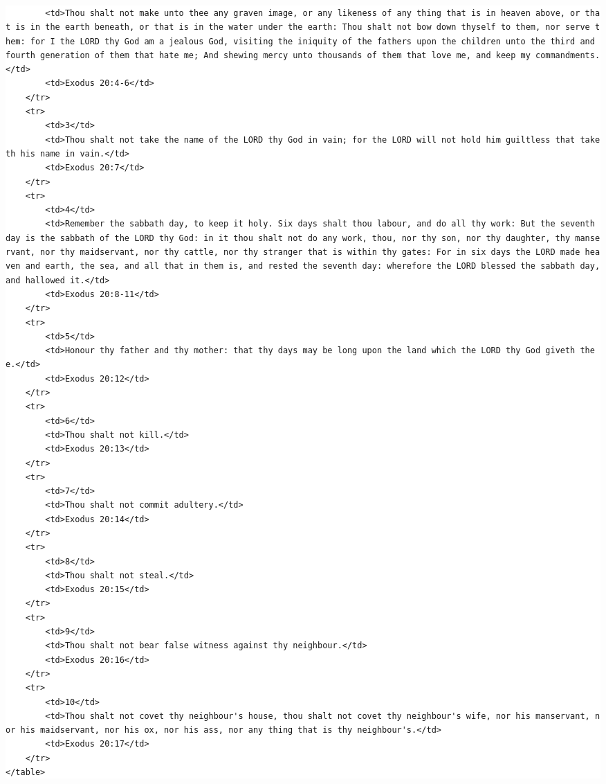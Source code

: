             <td>Thou shalt not make unto thee any graven image, or any likeness of any thing that is in heaven above, or that is in the earth beneath, or that is in the water under the earth: Thou shalt not bow down thyself to them, nor serve them: for I the LORD thy God am a jealous God, visiting the iniquity of the fathers upon the children unto the third and fourth generation of them that hate me; And shewing mercy unto thousands of them that love me, and keep my commandments.</td>
            <td>Exodus 20:4-6</td>
        </tr>
        <tr>
            <td>3</td>
            <td>Thou shalt not take the name of the LORD thy God in vain; for the LORD will not hold him guiltless that taketh his name in vain.</td>
            <td>Exodus 20:7</td>
        </tr>
        <tr>
            <td>4</td>
            <td>Remember the sabbath day, to keep it holy. Six days shalt thou labour, and do all thy work: But the seventh day is the sabbath of the LORD thy God: in it thou shalt not do any work, thou, nor thy son, nor thy daughter, thy manservant, nor thy maidservant, nor thy cattle, nor thy stranger that is within thy gates: For in six days the LORD made heaven and earth, the sea, and all that in them is, and rested the seventh day: wherefore the LORD blessed the sabbath day, and hallowed it.</td>
            <td>Exodus 20:8-11</td>
        </tr>
        <tr>
            <td>5</td>
            <td>Honour thy father and thy mother: that thy days may be long upon the land which the LORD thy God giveth thee.</td>
            <td>Exodus 20:12</td>
        </tr>
        <tr>
            <td>6</td>
            <td>Thou shalt not kill.</td>
            <td>Exodus 20:13</td>
        </tr>
        <tr>
            <td>7</td>
            <td>Thou shalt not commit adultery.</td>
            <td>Exodus 20:14</td>
        </tr>
        <tr>
            <td>8</td>
            <td>Thou shalt not steal.</td>
            <td>Exodus 20:15</td>
        </tr>
        <tr>
            <td>9</td>
            <td>Thou shalt not bear false witness against thy neighbour.</td>
            <td>Exodus 20:16</td>
        </tr>
        <tr>
            <td>10</td>
            <td>Thou shalt not covet thy neighbour's house, thou shalt not covet thy neighbour's wife, nor his manservant, nor his maidservant, nor his ox, nor his ass, nor any thing that is thy neighbour's.</td>
            <td>Exodus 20:17</td>
        </tr>
    </table>
</body>
</html>
